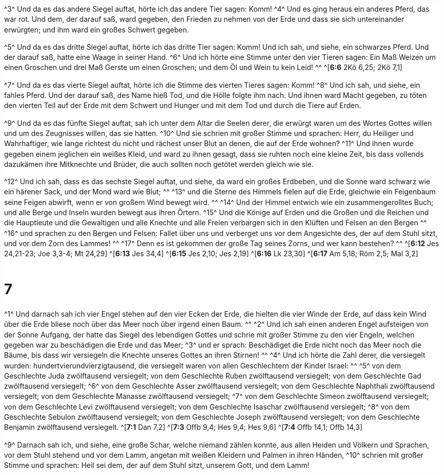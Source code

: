 ^3^ Und da es das andere Siegel auftat, hörte ich das andere Tier sagen: Komm! ^4^ Und es ging heraus ein anderes Pferd, das war rot. Und dem, der darauf saß, ward gegeben, den Frieden zu nehmen von der Erde und dass sie sich untereinander erwürgten; und ihm ward ein großes Schwert gegeben. 

^5^ Und da es das dritte Siegel auftat, hörte ich das dritte Tier sagen: Komm! Und ich sah, und siehe, ein schwarzes Pferd. Und der darauf saß, hatte eine Waage in seiner Hand. ^6^ Und ich hörte eine Stimme unter den vier Tieren sagen: Ein Maß Weizen um einen Groschen und drei Maß Gerste um einen Groschen; und dem Öl und Wein tu kein Leid! ^^ 
^[**6:6** 2Kö 6,25; 2Kö 7,1]

^7^ Und da es das vierte Siegel auftat, hörte ich die Stimme des vierten Tieres sagen: Komm! ^8^ Und ich sah, und siehe, ein fahles Pferd. Und der darauf saß, des Name hieß Tod, und die Hölle folgte ihm nach. Und ihnen ward Macht gegeben, zu töten den vierten Teil auf der Erde mit dem Schwert und Hunger und mit dem Tod und durch die Tiere auf Erden. 

^9^ Und da es das fünfte Siegel auftat, sah ich unter dem Altar die Seelen derer, die erwürgt waren um des Wortes Gottes willen und um des Zeugnisses willen, das sie hatten. ^10^ Und sie schrien mit großer Stimme und sprachen: Herr, du Heiliger und Wahrhaftiger, wie lange richtest du nicht und rächest unser Blut an denen, die auf der Erde wohnen? ^11^ Und ihnen wurde gegeben einem jeglichen ein weißes Kleid, und ward zu ihnen gesagt, dass sie ruhten noch eine kleine Zeit, bis dass vollends dazukämen ihre Mitknechte und Brüder, die auch sollten noch getötet werden gleich wie sie. 

^12^ Und ich sah, dass es das sechste Siegel auftat, und siehe, da ward ein großes Erdbeben, und die Sonne ward schwarz wie ein härener Sack, und der Mond ward wie Blut; ^^ ^13^ und die Sterne des Himmels fielen auf die Erde, gleichwie ein Feigenbaum seine Feigen abwirft, wenn er von großem Wind bewegt wird. ^^ ^14^ Und der Himmel entwich wie ein zusammengerolltes Buch; und alle Berge und Inseln wurden bewegt aus ihren Örtern. ^15^ Und die Könige auf Erden und die Großen und die Reichen und die Hauptleute und die Gewaltigen und alle Knechte und alle Freien verbargen sich in den Klüften und Felsen an den Bergen ^^ ^16^ und sprachen zu den Bergen und Felsen: Fallet über uns und verberget uns vor dem Angesichte des, der auf dem Stuhl sitzt, und vor dem Zorn des Lammes! ^^ ^17^ Denn es ist gekommen der große Tag seines Zorns, und wer kann bestehen? ^^ 
^[**6:12** Jes 24,21-23; Joe 3,3-4; Mt 24,29] ^[**6:13** Jes 34,4] ^[**6:15** Jes 2,10; Jes 2,19] ^[**6:16** Lk 23,30] ^[**6:17** Am 5,18; Röm 2,5; Mal 3,2]
# 7
^1^ Und darnach sah ich vier Engel stehen auf den vier Ecken der Erde, die hielten die vier Winde der Erde, auf dass kein Wind über die Erde bliese noch über das Meer noch über irgend einen Baum. ^^ ^2^ Und ich sah einen anderen Engel aufsteigen von der Sonne Aufgang, der hatte das Siegel des lebendigen Gottes und schrie mit großer Stimme zu den vier Engeln, welchen gegeben war zu beschädigen die Erde und das Meer; ^3^ und er sprach: Beschädiget die Erde nicht noch das Meer noch die Bäume, bis dass wir versiegeln die Knechte unseres Gottes an ihren Stirnen! ^^ ^4^ Und ich hörte die Zahl derer, die versiegelt wurden: hundertvierundvierzigtausend, die versiegelt waren von allen Geschlechtern der Kinder Israel: ^^ ^5^ von dem Geschlechte Juda zwölftausend versiegelt; von dem Geschlechte Ruben zwölftausend versiegelt; von dem Geschlechte Gad zwölftausend versiegelt; ^6^ von dem Geschlechte Asser zwölftausend versiegelt; von dem Geschlechte Naphthali zwölftausend versiegelt; von dem Geschlechte Manasse zwölftausend versiegelt; ^7^ von dem Geschlechte Simeon zwölftausend versiegelt; von dem Geschlechte Levi zwölftausend versiegelt; von dem Geschlechte Isaschar zwölftausend versiegelt; ^8^ von dem Geschlechte Sebulon zwölftausend versiegelt; von dem Geschlechte Joseph zwölftausend versiegelt; von dem Geschlechte Benjamin zwölftausend versiegelt. 
^[**7:1** Dan 7,2] ^[**7:3** Offb 9,4; Hes 9,4; Hes 9,6] ^[**7:4** Offb 14,1; Offb 14,3]

^9^ Darnach sah ich, und siehe, eine große Schar, welche niemand zählen konnte, aus allen Heiden und Völkern und Sprachen, vor dem Stuhl stehend und vor dem Lamm, angetan mit weißen Kleidern und Palmen in ihren Händen, ^10^ schrien mit großer Stimme und sprachen: Heil sei dem, der auf dem Stuhl sitzt, unserem Gott, und dem Lamm! 
